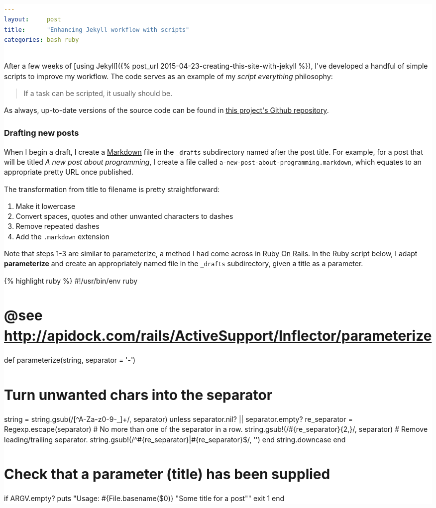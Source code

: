```yaml
---
layout:     post
title:      "Enhancing Jekyll workflow with scripts"
categories: bash ruby
---
```

After a few weeks of [using Jekyll]({% post_url 2015-04-23-creating-this-site-with-jekyll %}), I've developed a handful of simple scripts to improve my workflow. The code serves as an example of my *script everything* philosophy:

> If a task can be scripted, it usually should be.

As always, up-to-date versions of the source code can be found in [this project's Github repository](https://github.com/zharley/blog).

### Drafting new posts

When I begin a draft, I create a [Markdown](http://daringfireball.net/projects/markdown) file in the `_drafts` subdirectory named after the post title. For example, for a post that will be titled *A new post about programming*, I create a file called `a-new-post-about-programming.markdown`, which equates to an appropriate pretty URL once published.

The transformation from title to filename is pretty straightforward:

1. Make it lowercase
1. Convert spaces, quotes and other unwanted characters to dashes
1. Remove repeated dashes
1. Add the `.markdown` extension

Note that steps 1-3 are similar to [parameterize](http://apidock.com/rails/ActiveSupport/Inflector/parameterize), a method I had come across in [Ruby On Rails](http://rubyonrails.org/). In the Ruby script below, I adapt **parameterize** and create an appropriately named file in the `_drafts` subdirectory, given a title as a parameter.

{% highlight ruby %}
#!/usr/bin/env ruby

# @see http://apidock.com/rails/ActiveSupport/Inflector/parameterize
def parameterize(string, separator = '-')
  # Turn unwanted chars into the separator
  string = string.gsub(/[^A-Za-z0-9\-_]+/, separator)
  unless separator.nil? || separator.empty?
    re_separator = Regexp.escape(separator)
    # No more than one of the separator in a row.
    string.gsub!(/#{re_separator}{2,}/, separator)
    # Remove leading/trailing separator.
    string.gsub!(/^#{re_separator}|#{re_separator}$/, '')
  end
  string.downcase
end

# Check that a parameter (title) has been supplied
if ARGV.empty?
  puts "Usage: #{File.basename($0)} \"Some title for a post\""
  exit 1
end

